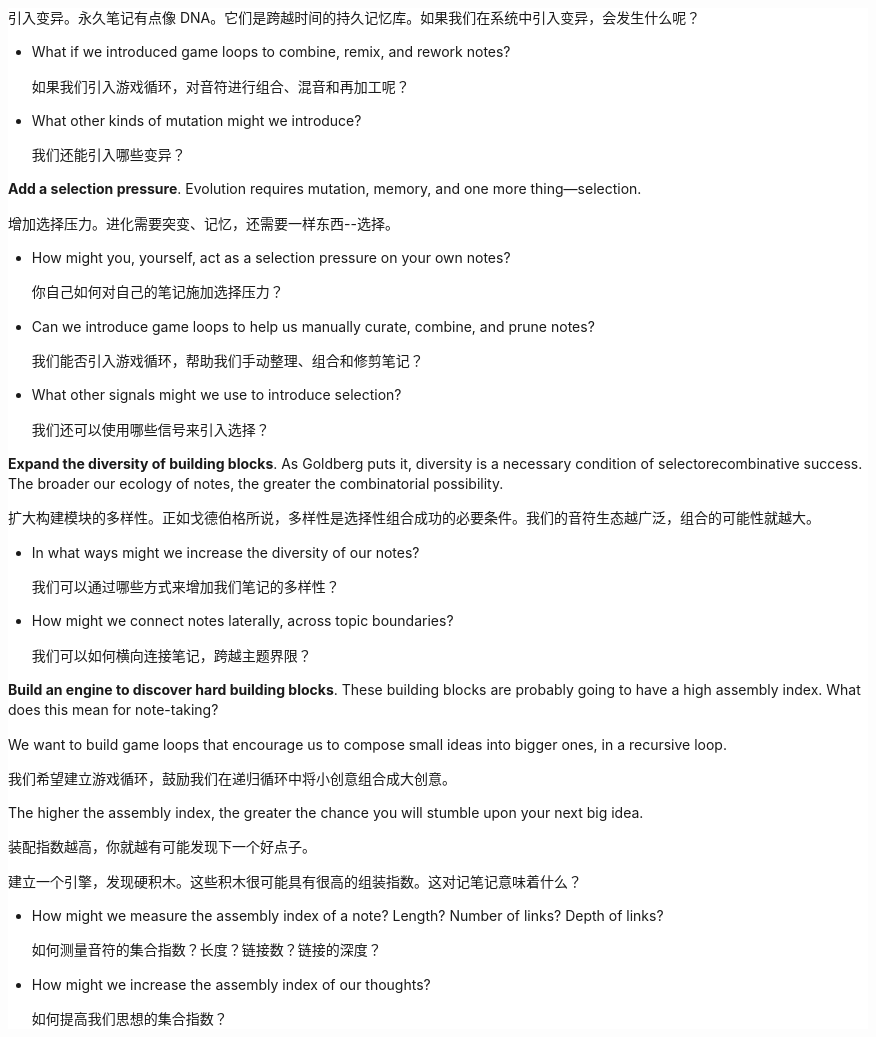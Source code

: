 引入变异。永久笔记有点像 DNA。它们是跨越时间的持久记忆库。如果我们在系统中引入变异，会发生什么呢？

-   What if we introduced game loops to combine, remix, and rework notes?  
    
    如果我们引入游戏循环，对音符进行组合、混音和再加工呢？
    
-   What other kinds of mutation might we introduce?  
    
    我们还能引入哪些变异？
    

**Add a selection pressure**. Evolution requires mutation, memory, and one more thing—selection.  

增加选择压力。进化需要突变、记忆，还需要一样东西--选择。

-   How might you, yourself, act as a selection pressure on your own notes?  
    
    你自己如何对自己的笔记施加选择压力？
    
-   Can we introduce game loops to help us manually curate, combine, and prune notes?  
    
    我们能否引入游戏循环，帮助我们手动整理、组合和修剪笔记？
    
-   What other signals might we use to introduce selection?  
    
    我们还可以使用哪些信号来引入选择？
    

**Expand the diversity of building blocks**. As Goldberg puts it, diversity is a necessary condition of selectorecombinative success. The broader our ecology of notes, the greater the combinatorial possibility.  

扩大构建模块的多样性。正如戈德伯格所说，多样性是选择性组合成功的必要条件。我们的音符生态越广泛，组合的可能性就越大。

-   In what ways might we increase the diversity of our notes?  
    
    我们可以通过哪些方式来增加我们笔记的多样性？
    
-   How might we connect notes laterally, across topic boundaries?  
    
    我们可以如何横向连接笔记，跨越主题界限？
    

**Build an engine to discover hard building blocks**. These building blocks are probably going to have a high assembly index. What does this mean for note-taking?  

We want to build game loops that encourage us to compose small ideas into bigger ones, in a recursive loop.  

我们希望建立游戏循环，鼓励我们在递归循环中将小创意组合成大创意。  

The higher the assembly index, the greater the chance you will stumble upon your next big idea.  

装配指数越高，你就越有可能发现下一个好点子。  

建立一个引擎，发现硬积木。这些积木很可能具有很高的组装指数。这对记笔记意味着什么？

-   How might we measure the assembly index of a note? Length? Number of links? Depth of links?  
    
    如何测量音符的集合指数？长度？链接数？链接的深度？
    
-   How might we increase the assembly index of our thoughts?  
    
    如何提高我们思想的集合指数？
    